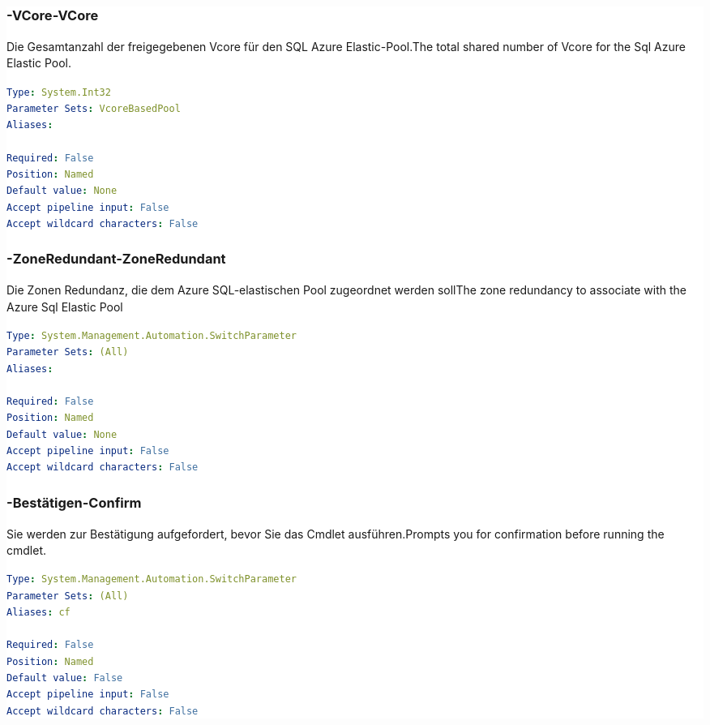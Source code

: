 ### <span data-ttu-id="9c98a-182">-VCore</span><span class="sxs-lookup"><span data-stu-id="9c98a-182">-VCore</span></span>
<span data-ttu-id="9c98a-183">Die Gesamtanzahl der freigegebenen Vcore für den SQL Azure Elastic-Pool.</span><span class="sxs-lookup"><span data-stu-id="9c98a-183">The total shared number of Vcore for the Sql Azure Elastic Pool.</span></span>

```yaml
Type: System.Int32
Parameter Sets: VcoreBasedPool
Aliases:

Required: False
Position: Named
Default value: None
Accept pipeline input: False
Accept wildcard characters: False
```

### <span data-ttu-id="9c98a-184">-ZoneRedundant</span><span class="sxs-lookup"><span data-stu-id="9c98a-184">-ZoneRedundant</span></span>
<span data-ttu-id="9c98a-185">Die Zonen Redundanz, die dem Azure SQL-elastischen Pool zugeordnet werden soll</span><span class="sxs-lookup"><span data-stu-id="9c98a-185">The zone redundancy to associate with the Azure Sql Elastic Pool</span></span>

```yaml
Type: System.Management.Automation.SwitchParameter
Parameter Sets: (All)
Aliases:

Required: False
Position: Named
Default value: None
Accept pipeline input: False
Accept wildcard characters: False
```

### <span data-ttu-id="9c98a-186">-Bestätigen</span><span class="sxs-lookup"><span data-stu-id="9c98a-186">-Confirm</span></span>
<span data-ttu-id="9c98a-187">Sie werden zur Bestätigung aufgefordert, bevor Sie das Cmdlet ausführen.</span><span class="sxs-lookup"><span data-stu-id="9c98a-187">Prompts you for confirmation before running the cmdlet.</span></span>

```yaml
Type: System.Management.Automation.SwitchParameter
Parameter Sets: (All)
Aliases: cf

Required: False
Position: Named
Default value: False
Accept pipeline input: False
Accept wildcard characters: False
```
